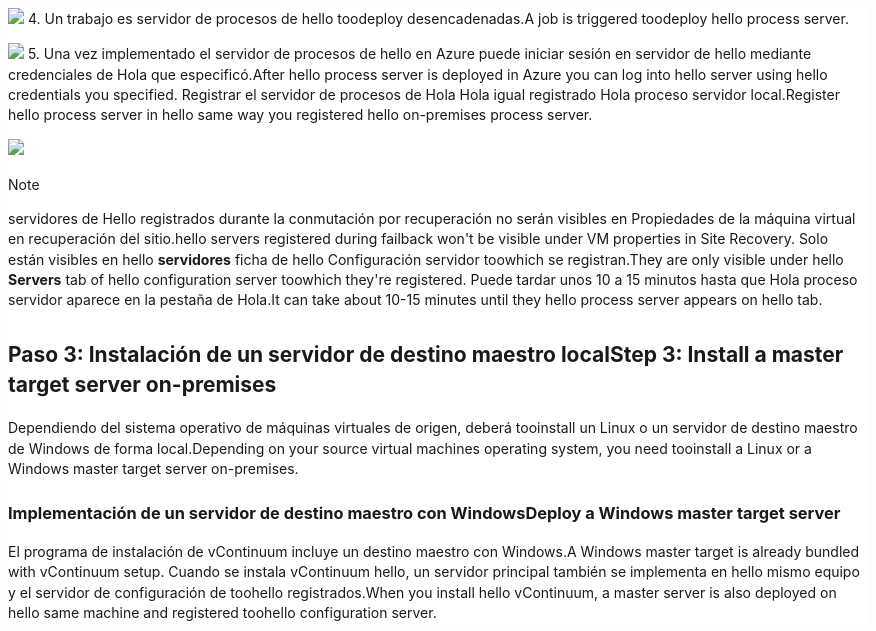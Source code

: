    ![](./media/site-recovery-failback-azure-to-vmware/image10.png)
4. <span data-ttu-id="8cee2-151">Un trabajo es servidor de procesos de hello toodeploy desencadenadas.</span><span class="sxs-lookup"><span data-stu-id="8cee2-151">A job is triggered toodeploy hello process server.</span></span>

   ![](./media/site-recovery-failback-azure-to-vmware/image11.png)
5. <span data-ttu-id="8cee2-152">Una vez implementado el servidor de procesos de hello en Azure puede iniciar sesión en servidor de hello mediante credenciales de Hola que especificó.</span><span class="sxs-lookup"><span data-stu-id="8cee2-152">After hello process server is deployed in Azure you can log into hello server using hello credentials you specified.</span></span> <span data-ttu-id="8cee2-153">Registrar el servidor de procesos de Hola Hola igual registrado Hola proceso servidor local.</span><span class="sxs-lookup"><span data-stu-id="8cee2-153">Register hello process server in hello same way you registered hello on-premises process server.</span></span>

   ![](./media/site-recovery-failback-azure-to-vmware/image12.png)

> [!NOTE]
> <span data-ttu-id="8cee2-154">servidores de Hello registrados durante la conmutación por recuperación no serán visibles en Propiedades de la máquina virtual en recuperación del sitio.</span><span class="sxs-lookup"><span data-stu-id="8cee2-154">hello servers registered during failback won't be visible under VM properties in Site Recovery.</span></span> <span data-ttu-id="8cee2-155">Solo están visibles en hello **servidores** ficha de hello Configuración servidor toowhich se registran.</span><span class="sxs-lookup"><span data-stu-id="8cee2-155">They are only visible under hello **Servers** tab of hello configuration server toowhich they're registered.</span></span> <span data-ttu-id="8cee2-156">Puede tardar unos 10 a 15 minutos hasta que Hola proceso servidor aparece en la pestaña de Hola.</span><span class="sxs-lookup"><span data-stu-id="8cee2-156">It can take about 10-15 minutes until they hello process server appears on hello tab.</span></span>
>
>

## <a name="step-3-install-a-master-target-server-on-premises"></a><span data-ttu-id="8cee2-157">Paso 3: Instalación de un servidor de destino maestro local</span><span class="sxs-lookup"><span data-stu-id="8cee2-157">Step 3: Install a master target server on-premises</span></span>
<span data-ttu-id="8cee2-158">Dependiendo del sistema operativo de máquinas virtuales de origen, deberá tooinstall un Linux o un servidor de destino maestro de Windows de forma local.</span><span class="sxs-lookup"><span data-stu-id="8cee2-158">Depending on your source virtual machines operating system, you need tooinstall a Linux or a Windows master target server on-premises.</span></span>

### <a name="deploy-a-windows-master-target-server"></a><span data-ttu-id="8cee2-159">Implementación de un servidor de destino maestro con Windows</span><span class="sxs-lookup"><span data-stu-id="8cee2-159">Deploy a Windows master target server</span></span>
<span data-ttu-id="8cee2-160">El programa de instalación de vContinuum incluye un destino maestro con Windows.</span><span class="sxs-lookup"><span data-stu-id="8cee2-160">A Windows master target is already bundled with vContinuum setup.</span></span> <span data-ttu-id="8cee2-161">Cuando se instala vContinuum hello, un servidor principal también se implementa en hello mismo equipo y el servidor de configuración de toohello registrados.</span><span class="sxs-lookup"><span data-stu-id="8cee2-161">When you install hello vContinuum, a master server is also deployed on hello same machine and registered toohello configuration server.</span></span>
